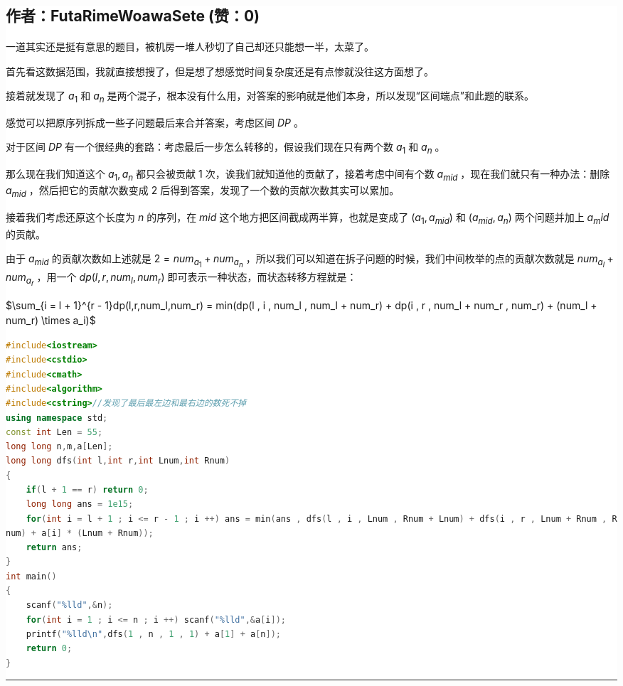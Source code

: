 
## 作者：FutaRimeWoawaSete (赞：0)

一道其实还是挺有意思的题目，被机房一堆人秒切了自己却还只能想一半，太菜了。        

首先看这数据范围，我就直接想搜了，但是想了想感觉时间复杂度还是有点惨就没往这方面想了。      

接着就发现了 $a_1$ 和 $a_n$ 是两个混子，根本没有什么用，对答案的影响就是他们本身，所以发现“区间端点”和此题的联系。      

感觉可以把原序列拆成一些子问题最后来合并答案，考虑区间 $DP$ 。    

对于区间 $DP$ 有一个很经典的套路：考虑最后一步怎么转移的，假设我们现在只有两个数 $a_1$ 和 $a_n$ 。      

那么现在我们知道这个 $a_1,a_n$ 都只会被贡献 $1$ 次，诶我们就知道他的贡献了，接着考虑中间有个数 $a_{mid}$ ，现在我们就只有一种办法：删除 $a_{mid}$ ，然后把它的贡献次数变成 $2$ 后得到答案，发现了一个数的贡献次数其实可以累加。     

接着我们考虑还原这个长度为 $n$ 的序列，在 $mid$ 这个地方把区间截成两半算，也就是变成了 $(a_1 , a_{mid})$ 和 $(a_{mid} , a_n)$ 两个问题并加上 $a_mid$ 的贡献。      

由于 $a_{mid}$ 的贡献次数如上述就是 $2 = num_{a_1} + num_{a_n}$ ，所以我们可以知道在拆子问题的时候，我们中间枚举的点的贡献次数就是 $num_{a_l} + num_{a_r}$ ，用一个 $dp(l,r,num_l,num_r)$ 即可表示一种状态，而状态转移方程就是：      

$\sum_{i = l + 1}^{r - 1}dp(l,r,num_l,num_r) = min(dp(l , i , num_l , num_l + num_r) + dp(i , r , num_l + num_r , num_r) + (num_l + num_r) \times a_i)$      

```cpp
#include<iostream>
#include<cstdio>
#include<cmath>
#include<algorithm>
#include<cstring>//发现了最后最左边和最右边的数死不掉 
using namespace std;
const int Len = 55;
long long n,m,a[Len];
long long dfs(int l,int r,int Lnum,int Rnum)
{
	if(l + 1 == r) return 0;
	long long ans = 1e15;
	for(int i = l + 1 ; i <= r - 1 ; i ++) ans = min(ans , dfs(l , i , Lnum , Rnum + Lnum) + dfs(i , r , Lnum + Rnum , Rnum) + a[i] * (Lnum + Rnum));	
	return ans;
} 
int main()
{
	scanf("%lld",&n);
	for(int i = 1 ; i <= n ; i ++) scanf("%lld",&a[i]);
	printf("%lld\n",dfs(1 , n , 1 , 1) + a[1] + a[n]);
	return 0;
}
```

---



[problemUrl]: https://atcoder.jp/contests/agc035/tasks/agc035_d